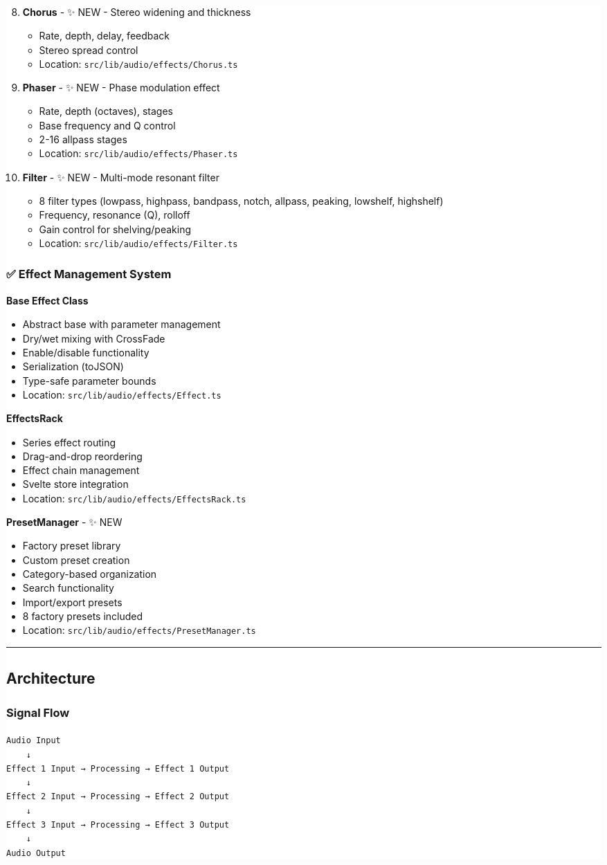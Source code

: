 8. **Chorus** - ✨ NEW - Stereo widening and thickness
   - Rate, depth, delay, feedback
   - Stereo spread control
   - Location: `src/lib/audio/effects/Chorus.ts`

9. **Phaser** - ✨ NEW - Phase modulation effect
   - Rate, depth (octaves), stages
   - Base frequency and Q control
   - 2-16 allpass stages
   - Location: `src/lib/audio/effects/Phaser.ts`

10. **Filter** - ✨ NEW - Multi-mode resonant filter
    - 8 filter types (lowpass, highpass, bandpass, notch, allpass, peaking, lowshelf, highshelf)
    - Frequency, resonance (Q), rolloff
    - Gain control for shelving/peaking
    - Location: `src/lib/audio/effects/Filter.ts`

### ✅ Effect Management System

**Base Effect Class**
- Abstract base with parameter management
- Dry/wet mixing with CrossFade
- Enable/disable functionality
- Serialization (toJSON)
- Type-safe parameter bounds
- Location: `src/lib/audio/effects/Effect.ts`

**EffectsRack**
- Series effect routing
- Drag-and-drop reordering
- Effect chain management
- Svelte store integration
- Location: `src/lib/audio/effects/EffectsRack.ts`

**PresetManager** - ✨ NEW
- Factory preset library
- Custom preset creation
- Category-based organization
- Search functionality
- Import/export presets
- 8 factory presets included
- Location: `src/lib/audio/effects/PresetManager.ts`

---

## Architecture

### Signal Flow

```
Audio Input
    ↓
Effect 1 Input → Processing → Effect 1 Output
    ↓
Effect 2 Input → Processing → Effect 2 Output
    ↓
Effect 3 Input → Processing → Effect 3 Output
    ↓
Audio Output
```
